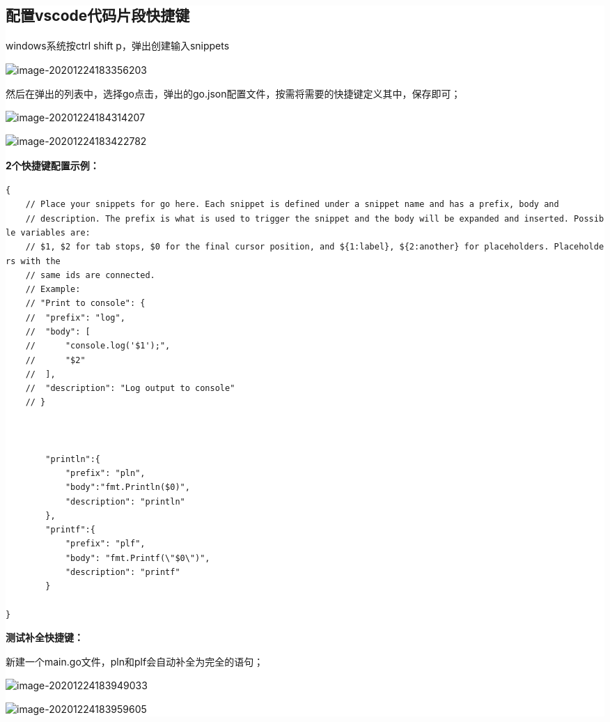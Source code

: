 ## 配置vscode代码片段快捷键

windows系统按ctrl shift p，弹出创建输入snippets

![image-20201224183356203](https://gitee.com/boogie96/img/raw/master/img/image-20201224183356203.png)

然后在弹出的列表中，选择go点击，弹出的go.json配置文件，按需将需要的快捷键定义其中，保存即可；

![image-20201224184314207](https://gitee.com/boogie96/img/raw/master/img/image-20201224184314207.png)

![image-20201224183422782](https://gitee.com/boogie96/img/raw/master/img/image-20201224183422782.png)

**2个快捷键配置示例：**

```
{
	// Place your snippets for go here. Each snippet is defined under a snippet name and has a prefix, body and 
	// description. The prefix is what is used to trigger the snippet and the body will be expanded and inserted. Possible variables are:
	// $1, $2 for tab stops, $0 for the final cursor position, and ${1:label}, ${2:another} for placeholders. Placeholders with the 
	// same ids are connected.
	// Example:
	// "Print to console": {
	// 	"prefix": "log",
	// 	"body": [
	// 		"console.log('$1');",
	// 		"$2"
	// 	],
	// 	"description": "Log output to console"
	// }
	

	
		"println":{
			"prefix": "pln",
			"body":"fmt.Println($0)",
			"description": "println"
		},
		"printf":{
			"prefix": "plf",
			"body": "fmt.Printf(\"$0\")",
			"description": "printf"
		}
	
}
```

**测试补全快捷键：**

新建一个main.go文件，pln和plf会自动补全为完全的语句；

![image-20201224183949033](https://gitee.com/boogie96/img/raw/master/img/image-20201224183949033.png)

![image-20201224183959605](https://gitee.com/boogie96/img/raw/master/img/image-20201224183959605.png)